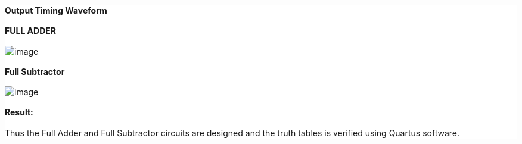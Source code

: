 
**Output Timing Waveform**



**FULL ADDER**


<img width="731" alt="image" src="https://github.com/user-attachments/assets/fe555efa-d96a-4aa6-ad94-60f3cc6c23dd">

**Full Subtractor**




<img width="733" alt="image" src="https://github.com/user-attachments/assets/55b123d4-6971-49ba-8c8c-f42c896701d8">

**Result:**

Thus the Full Adder and Full Subtractor circuits are designed and the truth tables is verified using Quartus software.



